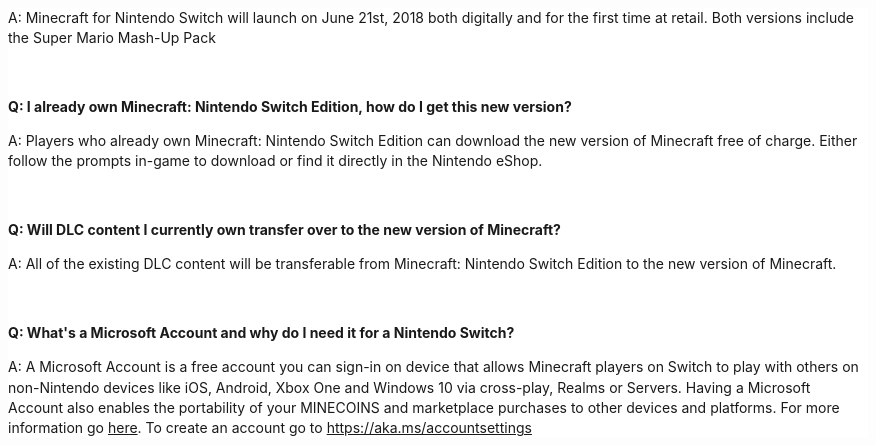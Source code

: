 </div>

<div>

A: Minecraft for Nintendo Switch will launch on June 21st, 2018 both digitally and for the first time at retail. Both versions include the Super Mario Mash-Up Pack 

</div>

<div>

 

</div>

<div>

**Q: I already own Minecraft: Nintendo Switch Edition, how do I get this new version?**

</div>

<div>

A: Players who already own Minecraft: Nintendo Switch Edition can download the new version of Minecraft free of charge. Either follow the prompts in-game to download or find it directly in the Nintendo eShop.

</div>

<div>

 

</div>

<div>

**Q: Will DLC content I currently own transfer over to the new version of Minecraft?**

</div>

<div>

A: All of the existing DLC content will be transferable from Minecraft: Nintendo Switch Edition to the new version of Minecraft. 

</div>

<div>

 

</div>

<div>

**Q: What's a Microsoft Account and why do I need it for a Nintendo Switch?**

</div>

<div>

A: A Microsoft Account is a free account you can sign-in on device that allows Minecraft players on Switch to play with others on non-Nintendo devices like iOS, Android, Xbox One and Windows 10 via cross-play, Realms or Servers. Having a Microsoft Account also enables the portability of your MINECOINS and marketplace purchases to other devices and platforms. For more information go [here](https://support.xbox.com/en-GB/games/game-titles/minecraft-switch-edition-faq#61ee62d6087142ad905d20e8a2107035). To create an account go to <https://aka.ms/accountsettings> 
